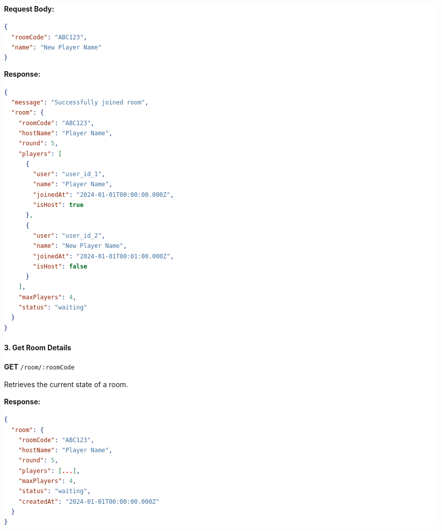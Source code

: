**Request Body:**
```json
{
  "roomCode": "ABC123",
  "name": "New Player Name"
}
```

**Response:**
```json
{
  "message": "Successfully joined room",
  "room": {
    "roomCode": "ABC123",
    "hostName": "Player Name",
    "round": 5,
    "players": [
      {
        "user": "user_id_1",
        "name": "Player Name",
        "joinedAt": "2024-01-01T00:00:00.000Z",
        "isHost": true
      },
      {
        "user": "user_id_2",
        "name": "New Player Name",
        "joinedAt": "2024-01-01T00:01:00.000Z",
        "isHost": false
      }
    ],
    "maxPlayers": 4,
    "status": "waiting"
  }
}
```

#### 3. Get Room Details
**GET** `/room/:roomCode`

Retrieves the current state of a room.

**Response:**
```json
{
  "room": {
    "roomCode": "ABC123",
    "hostName": "Player Name",
    "round": 5,
    "players": [...],
    "maxPlayers": 4,
    "status": "waiting",
    "createdAt": "2024-01-01T00:00:00.000Z"
  }
}
```
